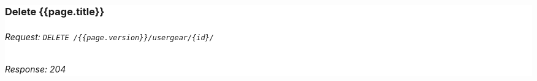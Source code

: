 
### Delete {{page.title}}

###### Request: `DELETE /{{page.version}}/usergear/{id}/`

###### Response: 204

